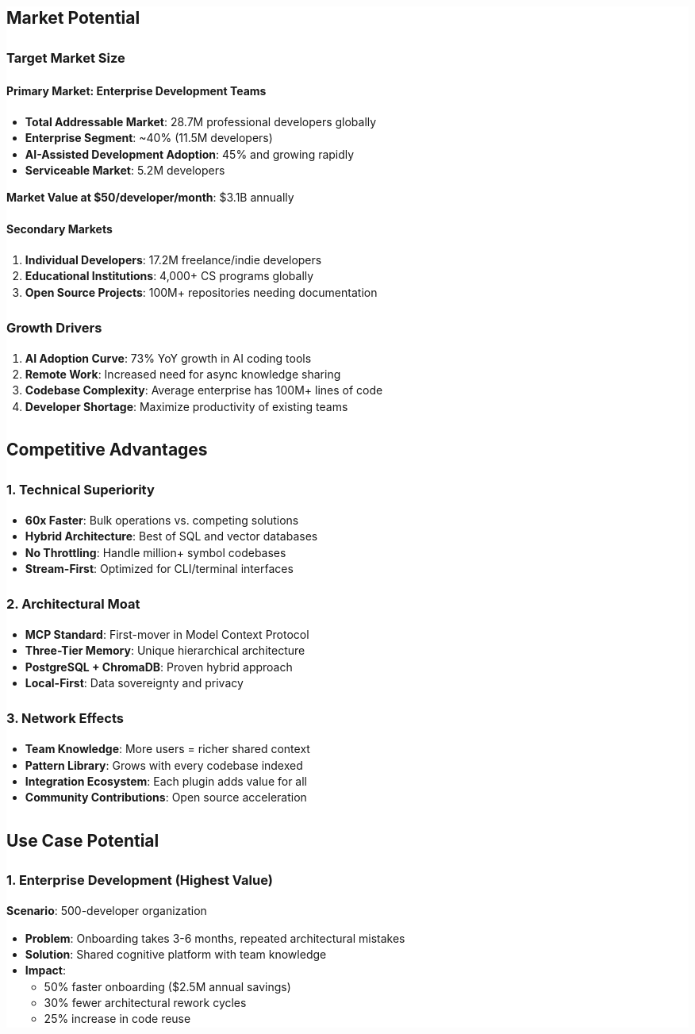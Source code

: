 ## Market Potential

### Target Market Size

#### Primary Market: Enterprise Development Teams
- **Total Addressable Market**: 28.7M professional developers globally
- **Enterprise Segment**: ~40% (11.5M developers)
- **AI-Assisted Development Adoption**: 45% and growing rapidly
- **Serviceable Market**: 5.2M developers

**Market Value at $50/developer/month**: $3.1B annually

#### Secondary Markets
1. **Individual Developers**: 17.2M freelance/indie developers
2. **Educational Institutions**: 4,000+ CS programs globally
3. **Open Source Projects**: 100M+ repositories needing documentation

### Growth Drivers
1. **AI Adoption Curve**: 73% YoY growth in AI coding tools
2. **Remote Work**: Increased need for async knowledge sharing
3. **Codebase Complexity**: Average enterprise has 100M+ lines of code
4. **Developer Shortage**: Maximize productivity of existing teams

## Competitive Advantages

### 1. **Technical Superiority**
- **60x Faster**: Bulk operations vs. competing solutions
- **Hybrid Architecture**: Best of SQL and vector databases
- **No Throttling**: Handle million+ symbol codebases
- **Stream-First**: Optimized for CLI/terminal interfaces

### 2. **Architectural Moat**
- **MCP Standard**: First-mover in Model Context Protocol
- **Three-Tier Memory**: Unique hierarchical architecture
- **PostgreSQL + ChromaDB**: Proven hybrid approach
- **Local-First**: Data sovereignty and privacy

### 3. **Network Effects**
- **Team Knowledge**: More users = richer shared context
- **Pattern Library**: Grows with every codebase indexed
- **Integration Ecosystem**: Each plugin adds value for all
- **Community Contributions**: Open source acceleration

## Use Case Potential

### 1. **Enterprise Development** (Highest Value)
**Scenario**: 500-developer organization
- **Problem**: Onboarding takes 3-6 months, repeated architectural mistakes
- **Solution**: Shared cognitive platform with team knowledge
- **Impact**: 
  - 50% faster onboarding ($2.5M annual savings)
  - 30% fewer architectural rework cycles
  - 25% increase in code reuse
